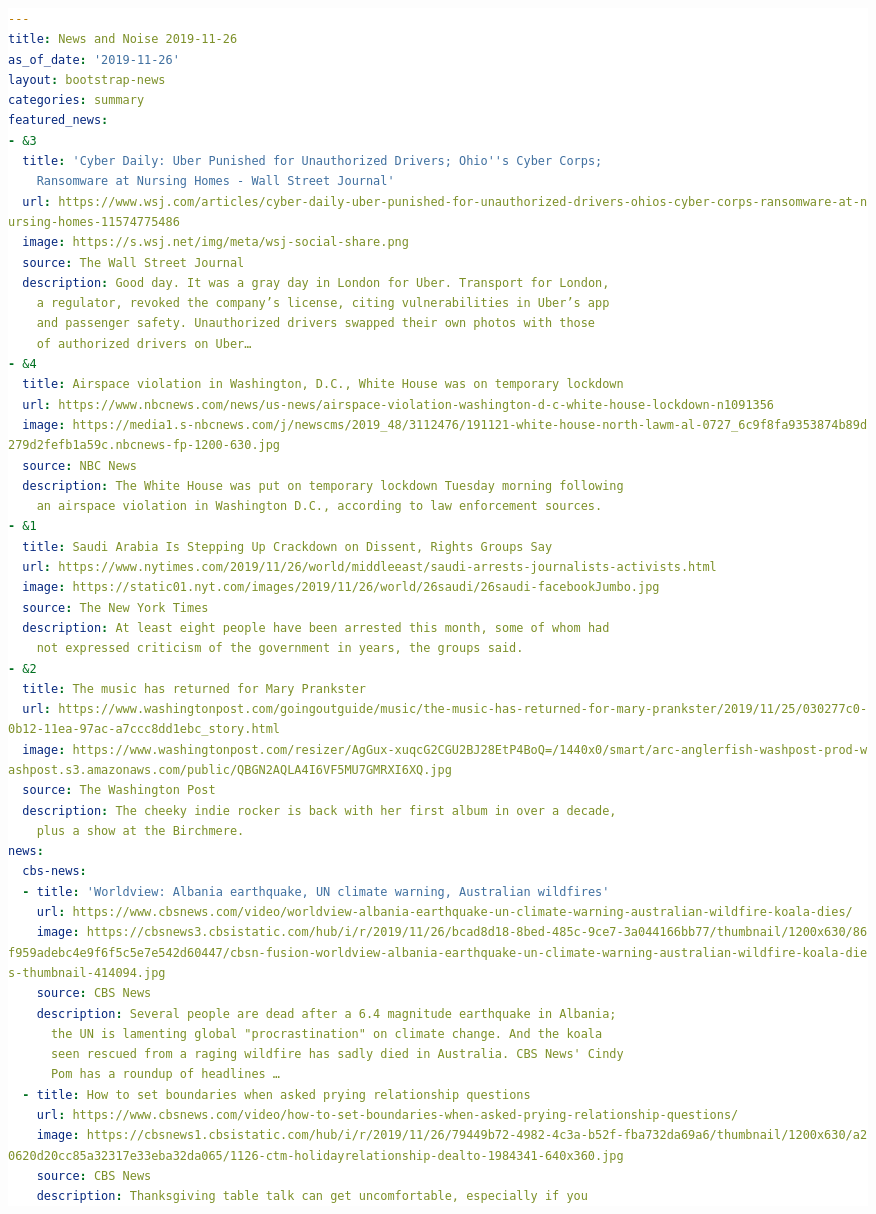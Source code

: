 ```yaml
---
title: News and Noise 2019-11-26
as_of_date: '2019-11-26'
layout: bootstrap-news
categories: summary
featured_news:
- &3
  title: 'Cyber Daily: Uber Punished for Unauthorized Drivers; Ohio''s Cyber Corps;
    Ransomware at Nursing Homes - Wall Street Journal'
  url: https://www.wsj.com/articles/cyber-daily-uber-punished-for-unauthorized-drivers-ohios-cyber-corps-ransomware-at-nursing-homes-11574775486
  image: https://s.wsj.net/img/meta/wsj-social-share.png
  source: The Wall Street Journal
  description: Good day. It was a gray day in London for Uber. Transport for London,
    a regulator, revoked the company’s license, citing vulnerabilities in Uber’s app
    and passenger safety. Unauthorized drivers swapped their own photos with those
    of authorized drivers on Uber…
- &4
  title: Airspace violation in Washington, D.C., White House was on temporary lockdown
  url: https://www.nbcnews.com/news/us-news/airspace-violation-washington-d-c-white-house-lockdown-n1091356
  image: https://media1.s-nbcnews.com/j/newscms/2019_48/3112476/191121-white-house-north-lawm-al-0727_6c9f8fa9353874b89d279d2fefb1a59c.nbcnews-fp-1200-630.jpg
  source: NBC News
  description: The White House was put on temporary lockdown Tuesday morning following
    an airspace violation in Washington D.C., according to law enforcement sources.
- &1
  title: Saudi Arabia Is Stepping Up Crackdown on Dissent, Rights Groups Say
  url: https://www.nytimes.com/2019/11/26/world/middleeast/saudi-arrests-journalists-activists.html
  image: https://static01.nyt.com/images/2019/11/26/world/26saudi/26saudi-facebookJumbo.jpg
  source: The New York Times
  description: At least eight people have been arrested this month, some of whom had
    not expressed criticism of the government in years, the groups said.
- &2
  title: The music has returned for Mary Prankster
  url: https://www.washingtonpost.com/goingoutguide/music/the-music-has-returned-for-mary-prankster/2019/11/25/030277c0-0b12-11ea-97ac-a7ccc8dd1ebc_story.html
  image: https://www.washingtonpost.com/resizer/AgGux-xuqcG2CGU2BJ28EtP4BoQ=/1440x0/smart/arc-anglerfish-washpost-prod-washpost.s3.amazonaws.com/public/QBGN2AQLA4I6VF5MU7GMRXI6XQ.jpg
  source: The Washington Post
  description: The cheeky indie rocker is back with her first album in over a decade,
    plus a show at the Birchmere.
news:
  cbs-news:
  - title: 'Worldview: Albania earthquake, UN climate warning, Australian wildfires'
    url: https://www.cbsnews.com/video/worldview-albania-earthquake-un-climate-warning-australian-wildfire-koala-dies/
    image: https://cbsnews3.cbsistatic.com/hub/i/r/2019/11/26/bcad8d18-8bed-485c-9ce7-3a044166bb77/thumbnail/1200x630/86f959adebc4e9f6f5c5e7e542d60447/cbsn-fusion-worldview-albania-earthquake-un-climate-warning-australian-wildfire-koala-dies-thumbnail-414094.jpg
    source: CBS News
    description: Several people are dead after a 6.4 magnitude earthquake in Albania;
      the UN is lamenting global "procrastination" on climate change. And the koala
      seen rescued from a raging wildfire has sadly died in Australia. CBS News' Cindy
      Pom has a roundup of headlines …
  - title: How to set boundaries when asked prying relationship questions
    url: https://www.cbsnews.com/video/how-to-set-boundaries-when-asked-prying-relationship-questions/
    image: https://cbsnews1.cbsistatic.com/hub/i/r/2019/11/26/79449b72-4982-4c3a-b52f-fba732da69a6/thumbnail/1200x630/a20620d20cc85a32317e33eba32da065/1126-ctm-holidayrelationship-dealto-1984341-640x360.jpg
    source: CBS News
    description: Thanksgiving table talk can get uncomfortable, especially if you
```
